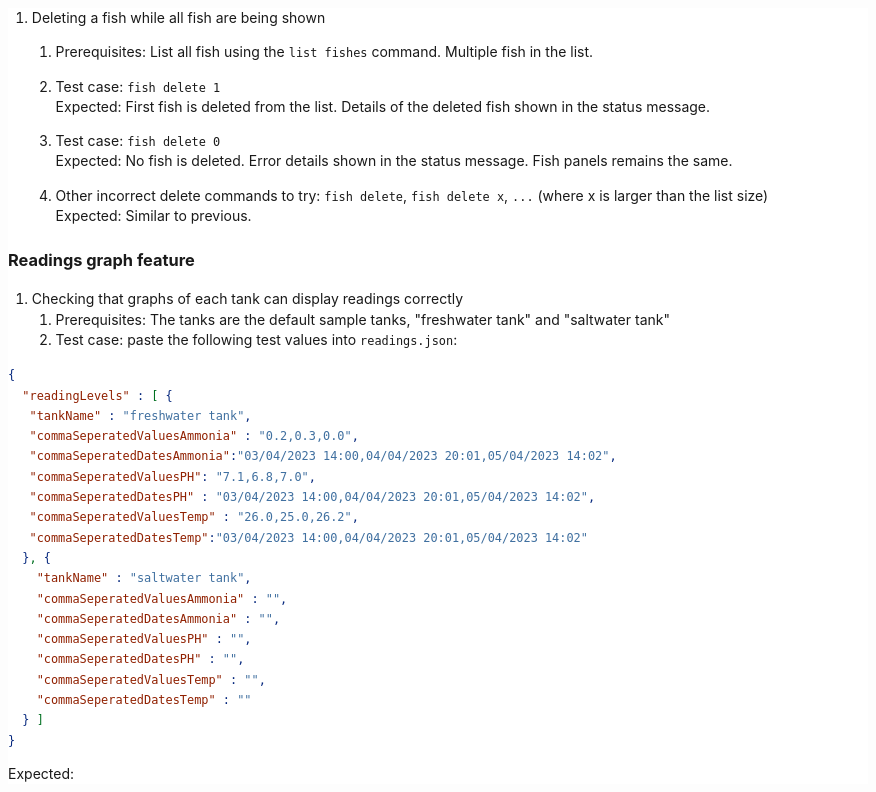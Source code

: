 1. Deleting a fish while all fish are being shown

   1. Prerequisites: List all fish using the `list fishes` command. Multiple fish in the list.

   1. Test case: `fish delete 1`<br>
      Expected: First fish is deleted from the list. Details of the deleted fish shown in the status message.

   1. Test case: `fish delete 0`<br>
      Expected: No fish is deleted. Error details shown in the status message. Fish panels remains the same.

   1. Other incorrect delete commands to try: `fish delete`, `fish delete x`, `...` (where x is larger than the list size)<br>
      Expected: Similar to previous.

### Readings graph feature

1. Checking that graphs of each tank can display readings correctly
   1. Prerequisites: The tanks are the default sample tanks, "freshwater tank" and "saltwater tank"
   2. Test case: paste the following test values into `readings.json`: <br>
```json
{
  "readingLevels" : [ {
   "tankName" : "freshwater tank",
   "commaSeperatedValuesAmmonia" : "0.2,0.3,0.0",
   "commaSeperatedDatesAmmonia":"03/04/2023 14:00,04/04/2023 20:01,05/04/2023 14:02",
   "commaSeperatedValuesPH": "7.1,6.8,7.0",
   "commaSeperatedDatesPH" : "03/04/2023 14:00,04/04/2023 20:01,05/04/2023 14:02",
   "commaSeperatedValuesTemp" : "26.0,25.0,26.2",
   "commaSeperatedDatesTemp":"03/04/2023 14:00,04/04/2023 20:01,05/04/2023 14:02"
  }, {
    "tankName" : "saltwater tank",
    "commaSeperatedValuesAmmonia" : "",
    "commaSeperatedDatesAmmonia" : "",
    "commaSeperatedValuesPH" : "",
    "commaSeperatedDatesPH" : "",
    "commaSeperatedValuesTemp" : "",
    "commaSeperatedDatesTemp" : ""
  } ]
}
```
Expected: <br>